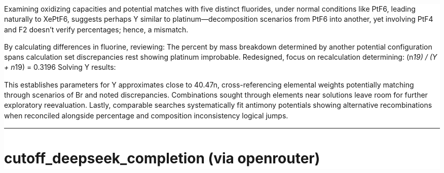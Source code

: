 Examining oxidizing capacities and potential matches with five distinct fluorides, under normal conditions like PtF6, leading naturally to XePtF6, suggests perhaps Y similar to platinum—decomposition scenarios from PtF6 into another, yet involving PtF4 and F2 doesn’t verify percentages; hence, a mismatch.

By calculating differences in fluorine, reviewing:
The percent by mass breakdown determined by another potential configuration spans calculation set discrepancies rest showing platinum improbable. Redesigned, focus on recalculation determining:
(n*19) / (Y + n*19) = 0.3196
Solving Y results:

This establishes parameters for Y approximates close to 40.47n, cross-referencing elemental weights potentially matching through scenarios of Br and noted discrepancies. Combinations sought through elements near solutions leave room for further exploratory reevaluation. Lastly, comparable searches systematically fit antimony potentials showing alternative recombinations when reconciled alongside percentage and composition inconsistency logical jumps.

---

# cutoff_deepseek_completion (via openrouter)
